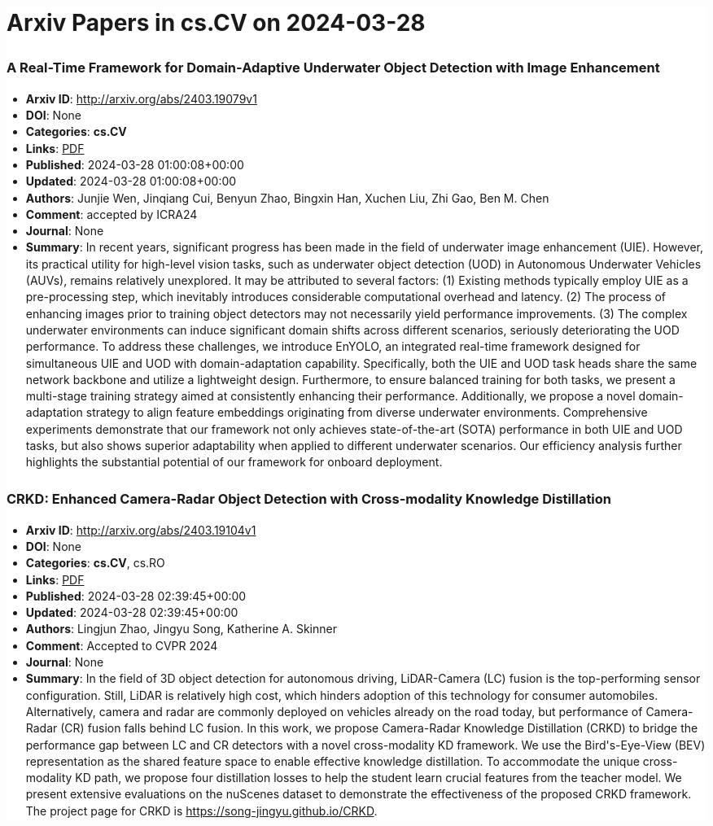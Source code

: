 # Arxiv Papers in cs.CV on 2024-03-28
### A Real-Time Framework for Domain-Adaptive Underwater Object Detection with Image Enhancement
- **Arxiv ID**: http://arxiv.org/abs/2403.19079v1
- **DOI**: None
- **Categories**: **cs.CV**
- **Links**: [PDF](http://arxiv.org/pdf/2403.19079v1)
- **Published**: 2024-03-28 01:00:08+00:00
- **Updated**: 2024-03-28 01:00:08+00:00
- **Authors**: Junjie Wen, Jinqiang Cui, Benyun Zhao, Bingxin Han, Xuchen Liu, Zhi Gao, Ben M. Chen
- **Comment**: accepted by ICRA24
- **Journal**: None
- **Summary**: In recent years, significant progress has been made in the field of underwater image enhancement (UIE). However, its practical utility for high-level vision tasks, such as underwater object detection (UOD) in Autonomous Underwater Vehicles (AUVs), remains relatively unexplored. It may be attributed to several factors: (1) Existing methods typically employ UIE as a pre-processing step, which inevitably introduces considerable computational overhead and latency. (2) The process of enhancing images prior to training object detectors may not necessarily yield performance improvements. (3) The complex underwater environments can induce significant domain shifts across different scenarios, seriously deteriorating the UOD performance. To address these challenges, we introduce EnYOLO, an integrated real-time framework designed for simultaneous UIE and UOD with domain-adaptation capability. Specifically, both the UIE and UOD task heads share the same network backbone and utilize a lightweight design. Furthermore, to ensure balanced training for both tasks, we present a multi-stage training strategy aimed at consistently enhancing their performance. Additionally, we propose a novel domain-adaptation strategy to align feature embeddings originating from diverse underwater environments. Comprehensive experiments demonstrate that our framework not only achieves state-of-the-art (SOTA) performance in both UIE and UOD tasks, but also shows superior adaptability when applied to different underwater scenarios. Our efficiency analysis further highlights the substantial potential of our framework for onboard deployment.



### CRKD: Enhanced Camera-Radar Object Detection with Cross-modality Knowledge Distillation
- **Arxiv ID**: http://arxiv.org/abs/2403.19104v1
- **DOI**: None
- **Categories**: **cs.CV**, cs.RO
- **Links**: [PDF](http://arxiv.org/pdf/2403.19104v1)
- **Published**: 2024-03-28 02:39:45+00:00
- **Updated**: 2024-03-28 02:39:45+00:00
- **Authors**: Lingjun Zhao, Jingyu Song, Katherine A. Skinner
- **Comment**: Accepted to CVPR 2024
- **Journal**: None
- **Summary**: In the field of 3D object detection for autonomous driving, LiDAR-Camera (LC) fusion is the top-performing sensor configuration. Still, LiDAR is relatively high cost, which hinders adoption of this technology for consumer automobiles. Alternatively, camera and radar are commonly deployed on vehicles already on the road today, but performance of Camera-Radar (CR) fusion falls behind LC fusion. In this work, we propose Camera-Radar Knowledge Distillation (CRKD) to bridge the performance gap between LC and CR detectors with a novel cross-modality KD framework. We use the Bird's-Eye-View (BEV) representation as the shared feature space to enable effective knowledge distillation. To accommodate the unique cross-modality KD path, we propose four distillation losses to help the student learn crucial features from the teacher model. We present extensive evaluations on the nuScenes dataset to demonstrate the effectiveness of the proposed CRKD framework. The project page for CRKD is https://song-jingyu.github.io/CRKD.
